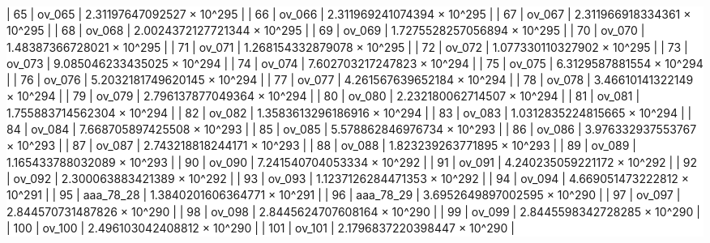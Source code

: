 | 65 | ov_065 | 2.31197647092527 × 10^295 |
| 66 | ov_066 | 2.311969241074394 × 10^295 |
| 67 | ov_067 | 2.311966918334361 × 10^295 |
| 68 | ov_068 | 2.0024372127721344 × 10^295 |
| 69 | ov_069 | 1.7275528257056894 × 10^295 |
| 70 | ov_070 | 1.48387366728021 × 10^295 |
| 71 | ov_071 | 1.268154332879078 × 10^295 |
| 72 | ov_072 | 1.077330110327902 × 10^295 |
| 73 | ov_073 | 9.085046233435025 × 10^294 |
| 74 | ov_074 | 7.602703217247823 × 10^294 |
| 75 | ov_075 | 6.3129587881554 × 10^294 |
| 76 | ov_076 | 5.2032181749620145 × 10^294 |
| 77 | ov_077 | 4.261567639652184 × 10^294 |
| 78 | ov_078 | 3.46610141322149 × 10^294 |
| 79 | ov_079 | 2.796137877049364 × 10^294 |
| 80 | ov_080 | 2.232180062714507 × 10^294 |
| 81 | ov_081 | 1.755883714562304 × 10^294 |
| 82 | ov_082 | 1.3583613296186916 × 10^294 |
| 83 | ov_083 | 1.0312835224815665 × 10^294 |
| 84 | ov_084 | 7.668705897425508 × 10^293 |
| 85 | ov_085 | 5.578862846976734 × 10^293 |
| 86 | ov_086 | 3.976332937553767 × 10^293 |
| 87 | ov_087 | 2.743218818244171 × 10^293 |
| 88 | ov_088 | 1.823239263771895 × 10^293 |
| 89 | ov_089 | 1.165433788032089 × 10^293 |
| 90 | ov_090 | 7.241540704053334 × 10^292 |
| 91 | ov_091 | 4.240235059221172 × 10^292 |
| 92 | ov_092 | 2.300063883421389 × 10^292 |
| 93 | ov_093 | 1.1237126284471353 × 10^292 |
| 94 | ov_094 | 4.669051473222812 × 10^291 |
| 95 | aaa_78_28 | 1.3840201606364771 × 10^291 |
| 96 | aaa_78_29 | 3.6952649897002595 × 10^290 |
| 97 | ov_097 | 2.844570731487826 × 10^290 |
| 98 | ov_098 | 2.8445624707608164 × 10^290 |
| 99 | ov_099 | 2.8445598342728285 × 10^290 |
| 100 | ov_100 | 2.496103042408812 × 10^290 |
| 101 | ov_101 | 2.1796837220398447 × 10^290 |